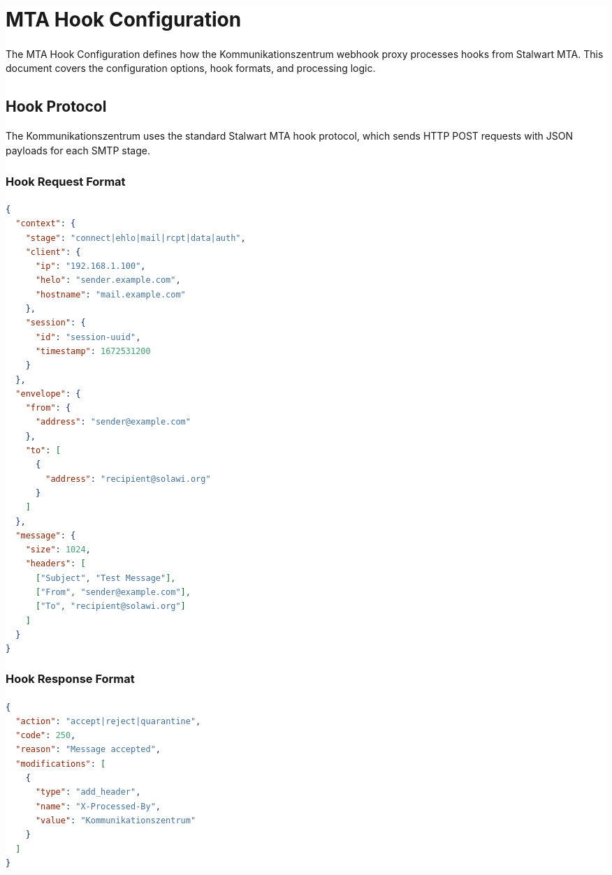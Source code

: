 # MTA Hook Configuration

The MTA Hook Configuration defines how the Kommunikationszentrum webhook proxy processes hooks from Stalwart MTA. This document covers the configuration options, hook formats, and processing logic.

## Hook Protocol

The Kommunikationszentrum uses the standard Stalwart MTA hook protocol, which sends HTTP POST requests with JSON payloads for each SMTP stage.

### Hook Request Format

```json
{
  "context": {
    "stage": "connect|ehlo|mail|rcpt|data|auth",
    "client": {
      "ip": "192.168.1.100",
      "helo": "sender.example.com",
      "hostname": "mail.example.com"
    },
    "session": {
      "id": "session-uuid",
      "timestamp": 1672531200
    }
  },
  "envelope": {
    "from": {
      "address": "sender@example.com"
    },
    "to": [
      {
        "address": "recipient@solawi.org"
      }
    ]
  },
  "message": {
    "size": 1024,
    "headers": [
      ["Subject", "Test Message"],
      ["From", "sender@example.com"],
      ["To", "recipient@solawi.org"]
    ]
  }
}
```

### Hook Response Format

```json
{
  "action": "accept|reject|quarantine",
  "code": 250,
  "reason": "Message accepted",
  "modifications": [
    {
      "type": "add_header",
      "name": "X-Processed-By",
      "value": "Kommunikationszentrum"
    }
  ]
}
```
